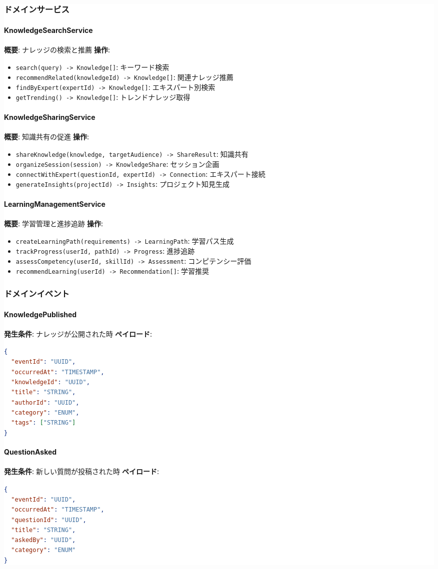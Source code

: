 ### ドメインサービス

#### KnowledgeSearchService
**概要**: ナレッジの検索と推薦
**操作**:
- `search(query) -> Knowledge[]`: キーワード検索
- `recommendRelated(knowledgeId) -> Knowledge[]`: 関連ナレッジ推薦
- `findByExpert(expertId) -> Knowledge[]`: エキスパート別検索
- `getTrending() -> Knowledge[]`: トレンドナレッジ取得

#### KnowledgeSharingService
**概要**: 知識共有の促進
**操作**:
- `shareKnowledge(knowledge, targetAudience) -> ShareResult`: 知識共有
- `organizeSession(session) -> KnowledgeShare`: セッション企画
- `connectWithExpert(questionId, expertId) -> Connection`: エキスパート接続
- `generateInsights(projectId) -> Insights`: プロジェクト知見生成

#### LearningManagementService
**概要**: 学習管理と進捗追跡
**操作**:
- `createLearningPath(requirements) -> LearningPath`: 学習パス生成
- `trackProgress(userId, pathId) -> Progress`: 進捗追跡
- `assessCompetency(userId, skillId) -> Assessment`: コンピテンシー評価
- `recommendLearning(userId) -> Recommendation[]`: 学習推奨

### ドメインイベント

#### KnowledgePublished
**発生条件**: ナレッジが公開された時
**ペイロード**:
```json
{
  "eventId": "UUID",
  "occurredAt": "TIMESTAMP",
  "knowledgeId": "UUID",
  "title": "STRING",
  "authorId": "UUID",
  "category": "ENUM",
  "tags": ["STRING"]
}
```

#### QuestionAsked
**発生条件**: 新しい質問が投稿された時
**ペイロード**:
```json
{
  "eventId": "UUID",
  "occurredAt": "TIMESTAMP",
  "questionId": "UUID",
  "title": "STRING",
  "askedBy": "UUID",
  "category": "ENUM"
}
```
